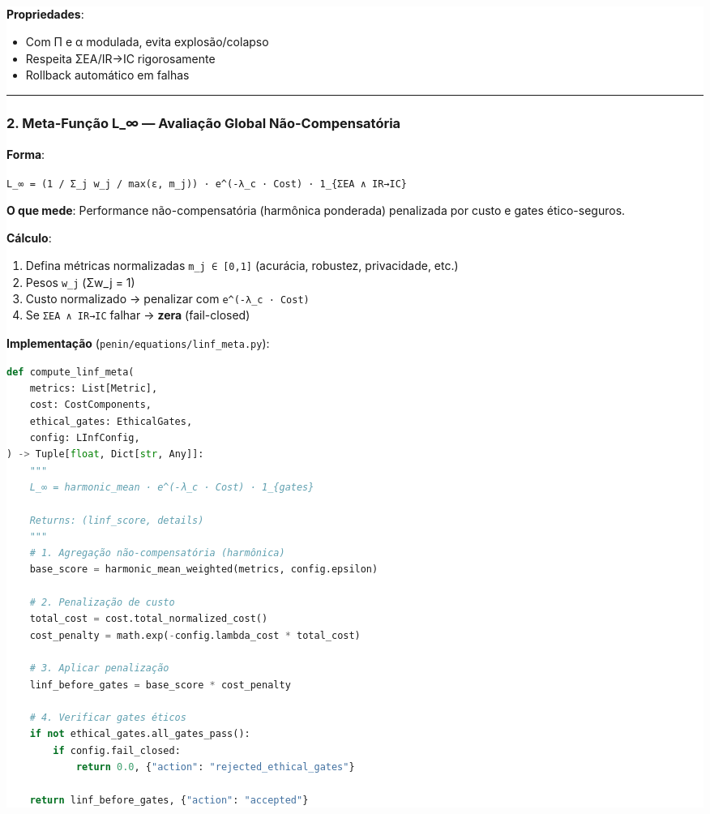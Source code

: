 **Propriedades**:
- Com Π e α modulada, evita explosão/colapso
- Respeita ΣEA/IR→IC rigorosamente
- Rollback automático em falhas

---

### 2. Meta-Função L_∞ — Avaliação Global Não-Compensatória

**Forma**:
```
L_∞ = (1 / Σ_j w_j / max(ε, m_j)) · e^(-λ_c · Cost) · 1_{ΣEA ∧ IR→IC}
```

**O que mede**: Performance não-compensatória (harmônica ponderada) penalizada por custo e gates ético-seguros.

**Cálculo**:
1. Defina métricas normalizadas `m_j ∈ [0,1]` (acurácia, robustez, privacidade, etc.)
2. Pesos `w_j` (Σw_j = 1)
3. Custo normalizado → penalizar com `e^(-λ_c · Cost)`
4. Se `ΣEA ∧ IR→IC` falhar → **zera** (fail-closed)

**Implementação** (`penin/equations/linf_meta.py`):
```python
def compute_linf_meta(
    metrics: List[Metric],
    cost: CostComponents,
    ethical_gates: EthicalGates,
    config: LInfConfig,
) -> Tuple[float, Dict[str, Any]]:
    """
    L_∞ = harmonic_mean · e^(-λ_c · Cost) · 1_{gates}
    
    Returns: (linf_score, details)
    """
    # 1. Agregação não-compensatória (harmônica)
    base_score = harmonic_mean_weighted(metrics, config.epsilon)
    
    # 2. Penalização de custo
    total_cost = cost.total_normalized_cost()
    cost_penalty = math.exp(-config.lambda_cost * total_cost)
    
    # 3. Aplicar penalização
    linf_before_gates = base_score * cost_penalty
    
    # 4. Verificar gates éticos
    if not ethical_gates.all_gates_pass():
        if config.fail_closed:
            return 0.0, {"action": "rejected_ethical_gates"}
    
    return linf_before_gates, {"action": "accepted"}
```
